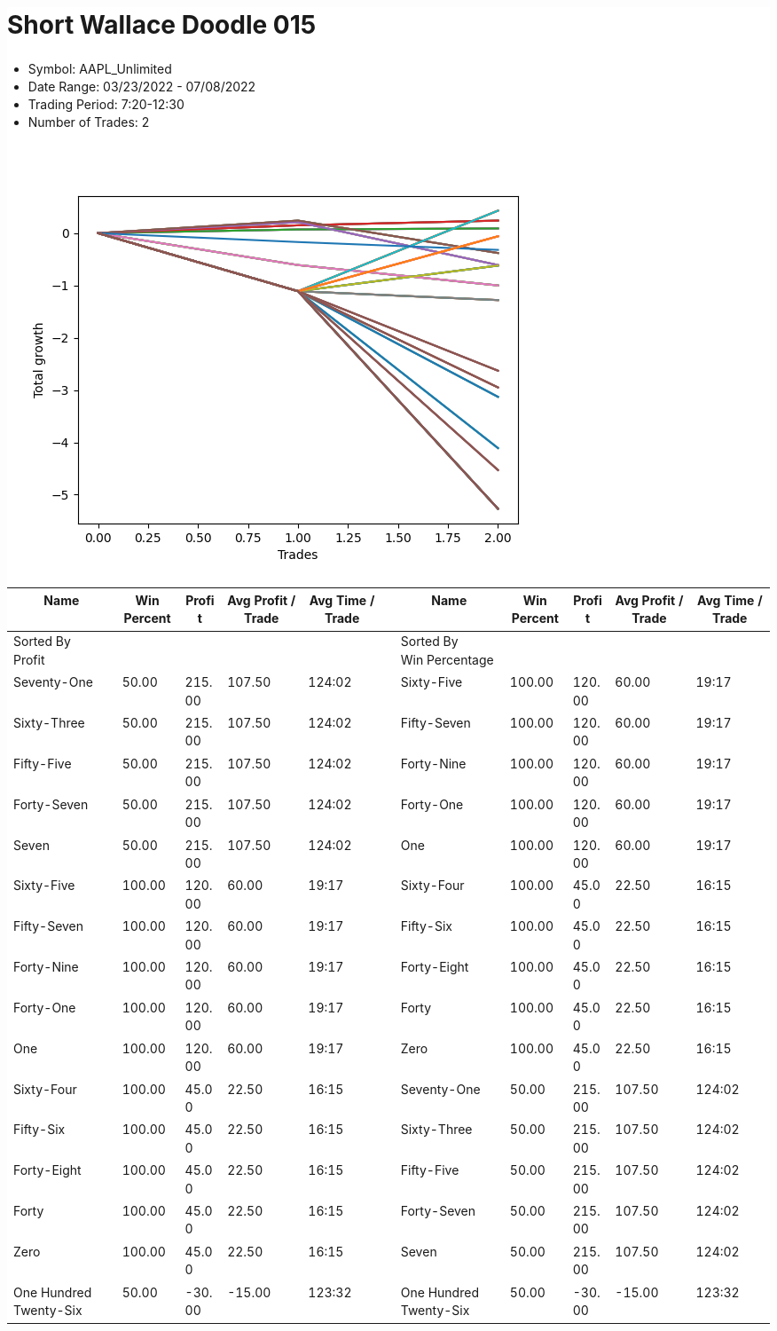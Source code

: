 # Short Wallace Doodle 015 
- Symbol: AAPL_Unlimited
- Date Range: 03/23/2022 - 07/08/2022
- Trading Period: 7:20-12:30
- Number of Trades: 2

![Plot](ShortWallace015AAPL_Unlimited.png)

| Name | Win Percent | Profit | Avg Profit / Trade | Avg Time / Trade |      | Name | Win Percent | Profit | Avg Profit / Trade | Avg Time / Trade |
| ---- | ----------- | ------ | ------------------ | ---------------- | ---- | ---- | ----------- | ------ | ------------------ | ---------------- |
| Sorted By <br> Profit | | | | | | Sorted By <br> Win Percentage ||||
| Seventy-One | 50.00 | 215.00 | 107.50 | 124:02 |     | Sixty-Five | 100.00 | 120.00 | 60.00 | 19:17 |
| Sixty-Three | 50.00 | 215.00 | 107.50 | 124:02 |     | Fifty-Seven | 100.00 | 120.00 | 60.00 | 19:17 |
| Fifty-Five | 50.00 | 215.00 | 107.50 | 124:02 |     | Forty-Nine | 100.00 | 120.00 | 60.00 | 19:17 |
| Forty-Seven | 50.00 | 215.00 | 107.50 | 124:02 |     | Forty-One | 100.00 | 120.00 | 60.00 | 19:17 |
| Seven | 50.00 | 215.00 | 107.50 | 124:02 |     | One | 100.00 | 120.00 | 60.00 | 19:17 |
| Sixty-Five | 100.00 | 120.00 | 60.00 | 19:17 |     | Sixty-Four | 100.00 | 45.00 | 22.50 | 16:15 |
| Fifty-Seven | 100.00 | 120.00 | 60.00 | 19:17 |     | Fifty-Six | 100.00 | 45.00 | 22.50 | 16:15 |
| Forty-Nine | 100.00 | 120.00 | 60.00 | 19:17 |     | Forty-Eight | 100.00 | 45.00 | 22.50 | 16:15 |
| Forty-One | 100.00 | 120.00 | 60.00 | 19:17 |     | Forty | 100.00 | 45.00 | 22.50 | 16:15 |
| One | 100.00 | 120.00 | 60.00 | 19:17 |     | Zero | 100.00 | 45.00 | 22.50 | 16:15 |
| Sixty-Four | 100.00 | 45.00 | 22.50 | 16:15 |     | Seventy-One | 50.00 | 215.00 | 107.50 | 124:02 |
| Fifty-Six | 100.00 | 45.00 | 22.50 | 16:15 |     | Sixty-Three | 50.00 | 215.00 | 107.50 | 124:02 |
| Forty-Eight | 100.00 | 45.00 | 22.50 | 16:15 |     | Fifty-Five | 50.00 | 215.00 | 107.50 | 124:02 |
| Forty | 100.00 | 45.00 | 22.50 | 16:15 |     | Forty-Seven | 50.00 | 215.00 | 107.50 | 124:02 |
| Zero | 100.00 | 45.00 | 22.50 | 16:15 |     | Seven | 50.00 | 215.00 | 107.50 | 124:02 |
| One Hundred Twenty-Six | 50.00 | -30.00 | -15.00 | 123:32 |     | One Hundred Twenty-Six | 50.00 | -30.00 | -15.00 | 123:32 |
